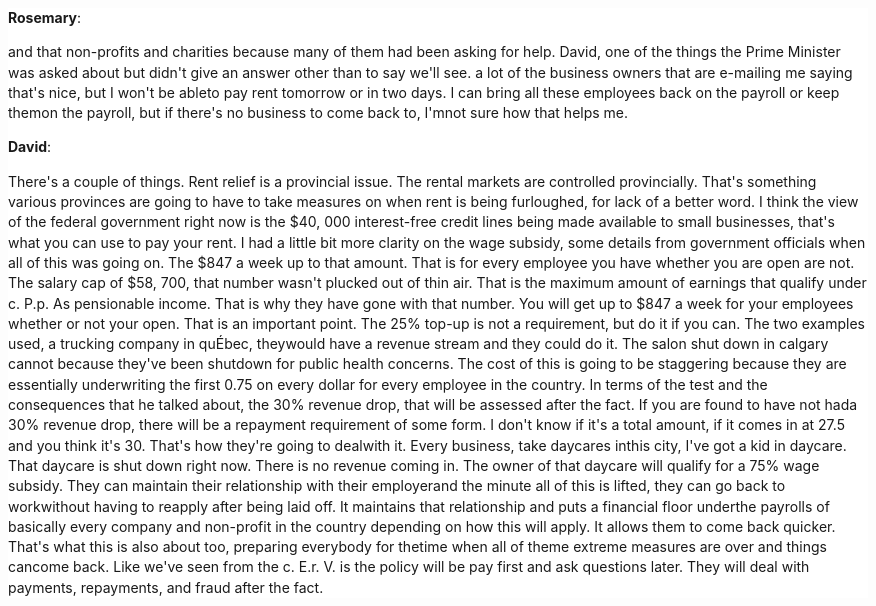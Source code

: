 

**Rosemary**:

and that non-profits and charities because many of them had been asking for help.
David, one of the things the Prime Minister was asked about but didn't give an answer other than to say we'll see.
a lot of the business owners that are e-mailing me saying that's nice, but I won't be ableto pay rent tomorrow or in two days.
I can bring all these employees back on the payroll or keep themon the payroll, but if there's no business to come back to, I'mnot sure how that helps me.



**David**:

There's a couple of things.
Rent relief is a provincial issue.
The rental markets are controlled provincially.
That's something various provinces are going to have to take measures on when rent is being furloughed, for lack of a better word.
I think the view of the federal government right now is the $40, 000 interest-free credit lines being made available to small businesses, that's what you can use to pay your rent.
I had a little bit more clarity on the wage subsidy, some details from government officials when all of this was going on. The $847 a week up to that amount.
That is for every employee you have whether you are open are not.
The salary cap of $58, 700, that number wasn't plucked out of thin air.
That is the maximum amount of earnings that qualify under c. P.p. As pensionable income.
That is why they have gone with that number.
You will get up to $847 a week for your employees whether or not your open.
That is an important point.
The 25% top-up is not a requirement, but do it if you can.
The two examples used, a trucking company in quÉbec, theywould have a revenue stream and they could do it. The salon shut down in calgary cannot because they've been shutdown for public health concerns.
The cost of this is going to be staggering because they are essentially underwriting the first 0.75 on every dollar for every employee in the country.
In terms of the test and the consequences that he talked about, the 30% revenue drop, that will be assessed after the fact.
If you are found to have not hada 30% revenue drop, there will be a repayment requirement of some form.
I don't know if it's a total amount, if it comes in at 27.5 and you think it's 30. That's how they're going to dealwith it. Every business, take daycares inthis city, I've got a kid in daycare.
That daycare is shut down right now.
There is no revenue coming in. The owner of that daycare will qualify for a 75% wage subsidy.
They can maintain their relationship with their employerand the minute all of this is lifted, they can go back to workwithout having to reapply after being laid off.
It maintains that relationship and puts a financial floor underthe payrolls of basically every company and non-profit in the country depending on how this will apply.
It allows them to come back quicker.
That's what this is also about too, preparing everybody for thetime when all of theme extreme measures are over and things cancome back.
Like we've seen from the c. E.r. V. is the policy will be pay first and ask questions later.
They will deal with payments, repayments, and fraud after the fact.
